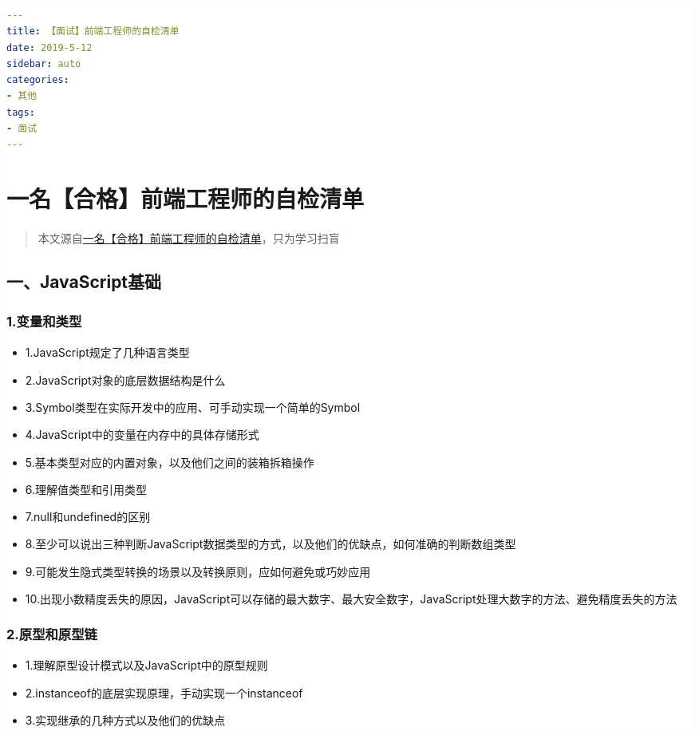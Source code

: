 ```yaml
---
title: 【面试】前端工程师的自检清单
date: 2019-5-12
sidebar: auto
categories: 
- 其他
tags:
- 面试
---
```


# 一名【合格】前端工程师的自检清单

> 本文源自[一名【合格】前端工程师的自检清单](https://juejin.im/post/6844903830887366670#comment)，只为学习扫盲

## 一、JavaScript基础
### 1.变量和类型
+ 1.JavaScript规定了几种语言类型
  
  
+ 2.JavaScript对象的底层数据结构是什么
  
  
+ 3.Symbol类型在实际开发中的应用、可手动实现一个简单的Symbol
  
  
+ 4.JavaScript中的变量在内存中的具体存储形式
  
  
+ 5.基本类型对应的内置对象，以及他们之间的装箱拆箱操作
  
  
+ 6.理解值类型和引用类型
 
  
  
+ 7.null和undefined的区别
  
  
+ 8.至少可以说出三种判断JavaScript数据类型的方式，以及他们的优缺点，如何准确的判断数组类型
  
  
+ 9.可能发生隐式类型转换的场景以及转换原则，应如何避免或巧妙应用
  
  
+ 10.出现小数精度丢失的原因，JavaScript可以存储的最大数字、最大安全数字，JavaScript处理大数字的方法、避免精度丢失的方法


### 2.原型和原型链


+ 1.理解原型设计模式以及JavaScript中的原型规则


+ 2.instanceof的底层实现原理，手动实现一个instanceof


+ 3.实现继承的几种方式以及他们的优缺点


